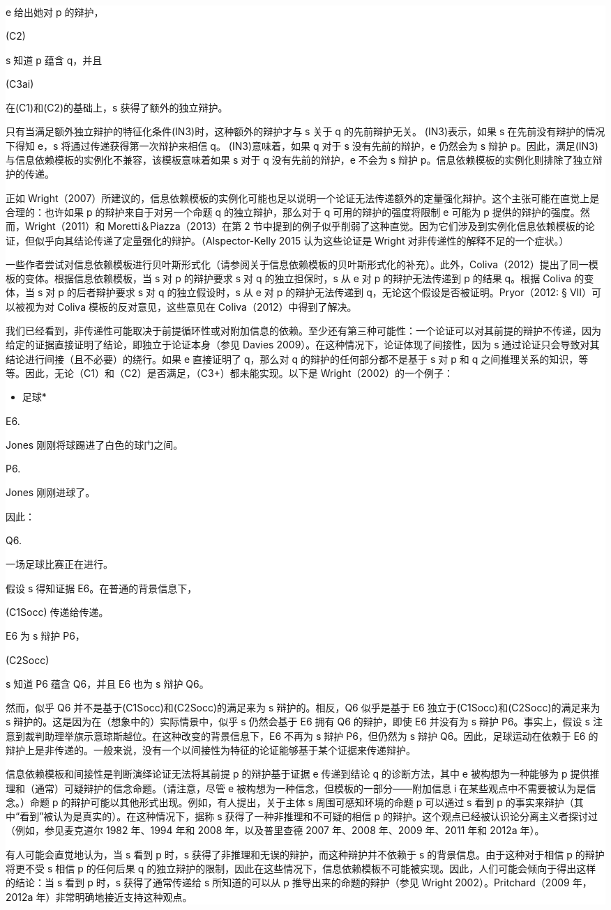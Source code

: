 e 给出她对 p 的辩护，

(C2)

s 知道 p 蕴含 q，并且

(C3ai)

在(C1)和(C2)的基础上，s 获得了额外的独立辩护。

只有当满足额外独立辩护的特征化条件(IN3)时，这种额外的辩护才与 s 关于 q 的先前辩护无关。 (IN3)表示，如果 s 在先前没有辩护的情况下得知 e，s 将通过传递获得第一次辩护来相信 q。 (IN3)意味着，如果 q 对于 s 没有先前的辩护，e 仍然会为 s 辩护 p。因此，满足(IN3)与信息依赖模板的实例化不兼容，该模板意味着如果 s 对于 q 没有先前的辩护，e 不会为 s 辩护 p。信息依赖模板的实例化则排除了独立辩护的传递。

正如 Wright（2007）所建议的，信息依赖模板的实例化可能也足以说明一个论证无法传递额外的定量强化辩护。这个主张可能在直觉上是合理的：也许如果 p 的辩护来自于对另一个命题 q 的独立辩护，那么对于 q 可用的辩护的强度将限制 e 可能为 p 提供的辩护的强度。然而，Wright（2011）和 Moretti＆Piazza（2013）在第 2 节中提到的例子似乎削弱了这种直觉。因为它们涉及到实例化信息依赖模板的论证，但似乎向其结论传递了定量强化的辩护。（Alspector-Kelly 2015 认为这些论证是 Wright 对非传递性的解释不足的一个症状。）

一些作者尝试对信息依赖模板进行贝叶斯形式化（请参阅关于信息依赖模板的贝叶斯形式化的补充）。此外，Coliva（2012）提出了同一模板的变体。根据信息依赖模板，当 s 对 p 的辩护要求 s 对 q 的独立担保时，s 从 e 对 p 的辩护无法传递到 p 的结果 q。根据 Coliva 的变体，当 s 对 p 的后者辩护要求 s 对 q 的独立假设时，s 从 e 对 p 的辩护无法传递到 q，无论这个假设是否被证明。Pryor（2012: § VII）可以被视为对 Coliva 模板的反对意见，这些意见在 Coliva（2012）中得到了解决。

我们已经看到，非传递性可能取决于前提循环性或对附加信息的依赖。至少还有第三种可能性：一个论证可以对其前提的辩护不传递，因为给定的证据直接证明了结论，即独立于论证本身（参见 Davies 2009）。在这种情况下，论证体现了间接性，因为 s 通过论证只会导致对其结论进行间接（且不必要）的绕行。如果 e 直接证明了 q，那么对 q 的辩护的任何部分都不是基于 s 对 p 和 q 之间推理关系的知识，等等。因此，无论（C1）和（C2）是否满足，（C3+）都未能实现。以下是 Wright（2002）的一个例子：

* 足球*

E6.

Jones 刚刚将球踢进了白色的球门之间。

P6.

Jones 刚刚进球了。

 因此：

Q6.

一场足球比赛正在进行。

假设 s 得知证据 E6。在普通的背景信息下，

 (C1Socc) 传递给传递。

E6 为 s 辩护 P6，

(C2Socc)

s 知道 P6 蕴含 Q6，并且 E6 也为 s 辩护 Q6。

然而，似乎 Q6 并不是基于(C1Socc)和(C2Socc)的满足来为 s 辩护的。相反，Q6 似乎是基于 E6 独立于(C1Socc)和(C2Socc)的满足来为 s 辩护的。这是因为在（想象中的）实际情景中，似乎 s 仍然会基于 E6 拥有 Q6 的辩护，即使 E6 并没有为 s 辩护 P6。事实上，假设 s 注意到裁判助理举旗示意琼斯越位。在这种改变的背景信息下，E6 不再为 s 辩护 P6，但仍然为 s 辩护 Q6。因此，足球运动在依赖于 E6 的辩护上是非传递的。一般来说，没有一个以间接性为特征的论证能够基于某个证据来传递辩护。

信息依赖模板和间接性是判断演绎论证无法将其前提 p 的辩护基于证据 e 传递到结论 q 的诊断方法，其中 e 被构想为一种能够为 p 提供推理和（通常）可疑辩护的信念命题。（请注意，尽管 e 被构想为一种信念，但模板的一部分——附加信息 i 在某些观点中不需要被认为是信念。）命题 p 的辩护可能以其他形式出现。例如，有人提出，关于主体 s 周围可感知环境的命题 p 可以通过 s 看到 p 的事实来辩护（其中“看到”被认为是真实的）。在这种情况下，据称 s 获得了一种非推理和不可疑的相信 p 的辩护。这个观点已经被认识论分离主义者探讨过（例如，参见麦克道尔 1982 年、1994 年和 2008 年，以及普里查德 2007 年、2008 年、2009 年、2011 年和 2012a 年）。

有人可能会直觉地认为，当 s 看到 p 时，s 获得了非推理和无误的辩护，而这种辩护并不依赖于 s 的背景信息。由于这种对于相信 p 的辩护将更不受 s 相信 p 的任何后果 q 的独立辩护的限制，因此在这些情况下，信息依赖模板不可能被实现。因此，人们可能会倾向于得出这样的结论：当 s 看到 p 时，s 获得了通常传递给 s 所知道的可以从 p 推导出来的命题的辩护（参见 Wright 2002）。Pritchard（2009 年，2012a 年）非常明确地接近支持这种观点。
